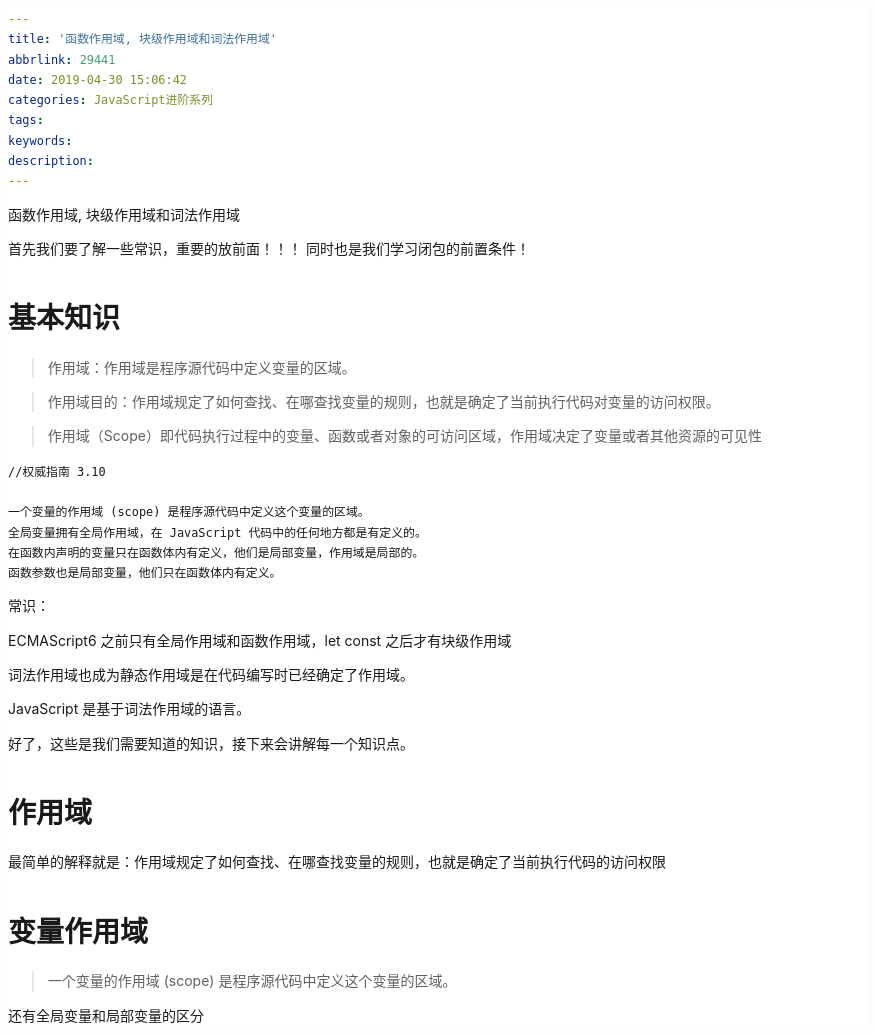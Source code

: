 ```yaml
---
title: '函数作用域, 块级作用域和词法作用域'
abbrlink: 29441
date: 2019-04-30 15:06:42
categories: JavaScript进阶系列
tags:
keywords:
description:
---
```


函数作用域, 块级作用域和词法作用域



首先我们要了解一些常识，重要的放前面！！！
同时也是我们学习闭包的前置条件！

# 基本知识

>作用域：作用域是程序源代码中定义变量的区域。

>作用域目的：作用域规定了如何查找、在哪查找变量的规则，也就是确定了当前执行代码对变量的访问权限。

> 作用域（Scope）即代码执行过程中的变量、函数或者对象的可访问区域，作用域决定了变量或者其他资源的可见性

```
//权威指南 3.10

一个变量的作用域 (scope) 是程序源代码中定义这个变量的区域。
全局变量拥有全局作用域，在 JavaScript 代码中的任何地方都是有定义的。
在函数内声明的变量只在函数体内有定义，他们是局部变量，作用域是局部的。
函数参数也是局部变量，他们只在函数体内有定义。
```

常识：

ECMAScript6 之前只有全局作用域和函数作用域，let const 之后才有块级作用域

词法作用域也成为静态作用域是在代码编写时已经确定了作用域。

JavaScript 是基于词法作用域的语言。

好了，这些是我们需要知道的知识，接下来会讲解每一个知识点。

# 作用域

最简单的解释就是：作用域规定了如何查找、在哪查找变量的规则，也就是确定了当前执行代码的访问权限

# 变量作用域

> 一个变量的作用域 (scope) 是程序源代码中定义这个变量的区域。

还有全局变量和局部变量的区分
